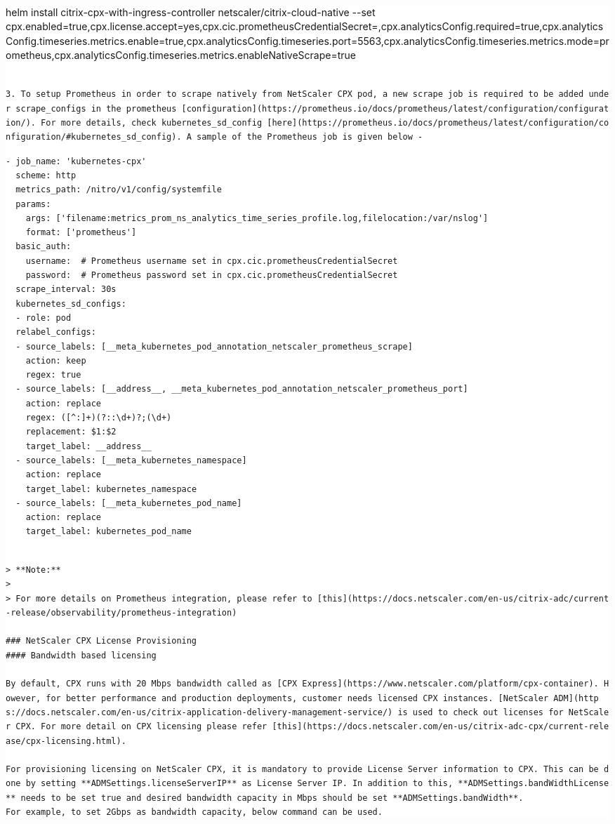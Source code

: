 helm install citrix-cpx-with-ingress-controller netscaler/citrix-cloud-native --set cpx.enabled=true,cpx.license.accept=yes,cpx.cic.prometheusCredentialSecret=<Secret-for-read-only-user-creation>,cpx.analyticsConfig.required=true,cpx.analyticsConfig.timeseries.metrics.enable=true,cpx.analyticsConfig.timeseries.port=5563,cpx.analyticsConfig.timeseries.metrics.mode=prometheus,cpx.analyticsConfig.timeseries.metrics.enableNativeScrape=true
```

3. To setup Prometheus in order to scrape natively from NetScaler CPX pod, a new scrape job is required to be added under scrape_configs in the prometheus [configuration](https://prometheus.io/docs/prometheus/latest/configuration/configuration/). For more details, check kubernetes_sd_config [here](https://prometheus.io/docs/prometheus/latest/configuration/configuration/#kubernetes_sd_config). A sample of the Prometheus job is given below -

```
    - job_name: 'kubernetes-cpx'
      scheme: http
      metrics_path: /nitro/v1/config/systemfile
      params:
        args: ['filename:metrics_prom_ns_analytics_time_series_profile.log,filelocation:/var/nslog']
        format: ['prometheus']
      basic_auth:
        username:  # Prometheus username set in cpx.cic.prometheusCredentialSecret
        password:  # Prometheus password set in cpx.cic.prometheusCredentialSecret
      scrape_interval: 30s
      kubernetes_sd_configs:
      - role: pod
      relabel_configs:
      - source_labels: [__meta_kubernetes_pod_annotation_netscaler_prometheus_scrape]
        action: keep
        regex: true
      - source_labels: [__address__, __meta_kubernetes_pod_annotation_netscaler_prometheus_port]
        action: replace
        regex: ([^:]+)(?::\d+)?;(\d+)
        replacement: $1:$2
        target_label: __address__
      - source_labels: [__meta_kubernetes_namespace]
        action: replace
        target_label: kubernetes_namespace
      - source_labels: [__meta_kubernetes_pod_name]
        action: replace
        target_label: kubernetes_pod_name
```

> **Note:**
>
> For more details on Prometheus integration, please refer to [this](https://docs.netscaler.com/en-us/citrix-adc/current-release/observability/prometheus-integration)

### NetScaler CPX License Provisioning
#### Bandwidth based licensing

By default, CPX runs with 20 Mbps bandwidth called as [CPX Express](https://www.netscaler.com/platform/cpx-container). However, for better performance and production deployments, customer needs licensed CPX instances. [NetScaler ADM](https://docs.netscaler.com/en-us/citrix-application-delivery-management-service/) is used to check out licenses for NetScaler CPX. For more detail on CPX licensing please refer [this](https://docs.netscaler.com/en-us/citrix-adc-cpx/current-release/cpx-licensing.html).

For provisioning licensing on NetScaler CPX, it is mandatory to provide License Server information to CPX. This can be done by setting **ADMSettings.licenseServerIP** as License Server IP. In addition to this, **ADMSettings.bandWidthLicense** needs to be set true and desired bandwidth capacity in Mbps should be set **ADMSettings.bandWidth**.
For example, to set 2Gbps as bandwidth capacity, below command can be used.

```